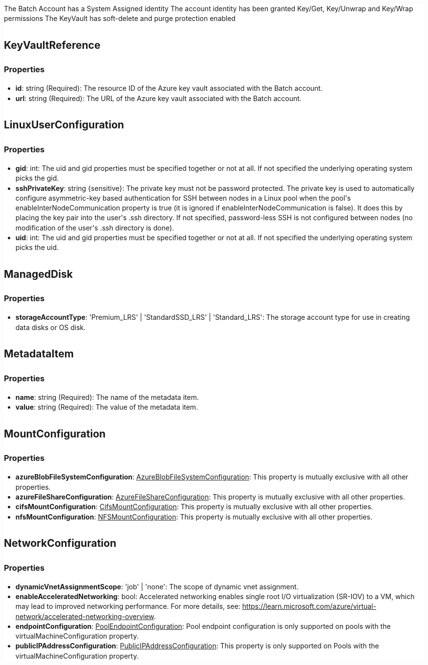  The Batch Account has a System Assigned identity
 The account identity has been granted Key/Get, Key/Unwrap and Key/Wrap permissions
 The KeyVault has soft-delete and purge protection enabled

## KeyVaultReference
### Properties
* **id**: string (Required): The resource ID of the Azure key vault associated with the Batch account.
* **url**: string (Required): The URL of the Azure key vault associated with the Batch account.

## LinuxUserConfiguration
### Properties
* **gid**: int: The uid and gid properties must be specified together or not at all. If not specified the underlying operating system picks the gid.
* **sshPrivateKey**: string {sensitive}: The private key must not be password protected. The private key is used to automatically configure asymmetric-key based authentication for SSH between nodes in a Linux pool when the pool's enableInterNodeCommunication property is true (it is ignored if enableInterNodeCommunication is false). It does this by placing the key pair into the user's .ssh directory. If not specified, password-less SSH is not configured between nodes (no modification of the user's .ssh directory is done).
* **uid**: int: The uid and gid properties must be specified together or not at all. If not specified the underlying operating system picks the uid.

## ManagedDisk
### Properties
* **storageAccountType**: 'Premium_LRS' | 'StandardSSD_LRS' | 'Standard_LRS': The storage account type for use in creating data disks or OS disk.

## MetadataItem
### Properties
* **name**: string (Required): The name of the metadata item.
* **value**: string (Required): The value of the metadata item.

## MountConfiguration
### Properties
* **azureBlobFileSystemConfiguration**: [AzureBlobFileSystemConfiguration](#azureblobfilesystemconfiguration): This property is mutually exclusive with all other properties.
* **azureFileShareConfiguration**: [AzureFileShareConfiguration](#azurefileshareconfiguration): This property is mutually exclusive with all other properties.
* **cifsMountConfiguration**: [CifsMountConfiguration](#cifsmountconfiguration): This property is mutually exclusive with all other properties.
* **nfsMountConfiguration**: [NFSMountConfiguration](#nfsmountconfiguration): This property is mutually exclusive with all other properties.

## NetworkConfiguration
### Properties
* **dynamicVnetAssignmentScope**: 'job' | 'none': The scope of dynamic vnet assignment.
* **enableAcceleratedNetworking**: bool: Accelerated networking enables single root I/O virtualization (SR-IOV) to a VM, which may lead to improved networking performance. For more details, see: https://learn.microsoft.com/azure/virtual-network/accelerated-networking-overview.
* **endpointConfiguration**: [PoolEndpointConfiguration](#poolendpointconfiguration): Pool endpoint configuration is only supported on pools with the virtualMachineConfiguration property.
* **publicIPAddressConfiguration**: [PublicIPAddressConfiguration](#publicipaddressconfiguration): This property is only supported on Pools with the virtualMachineConfiguration property.
